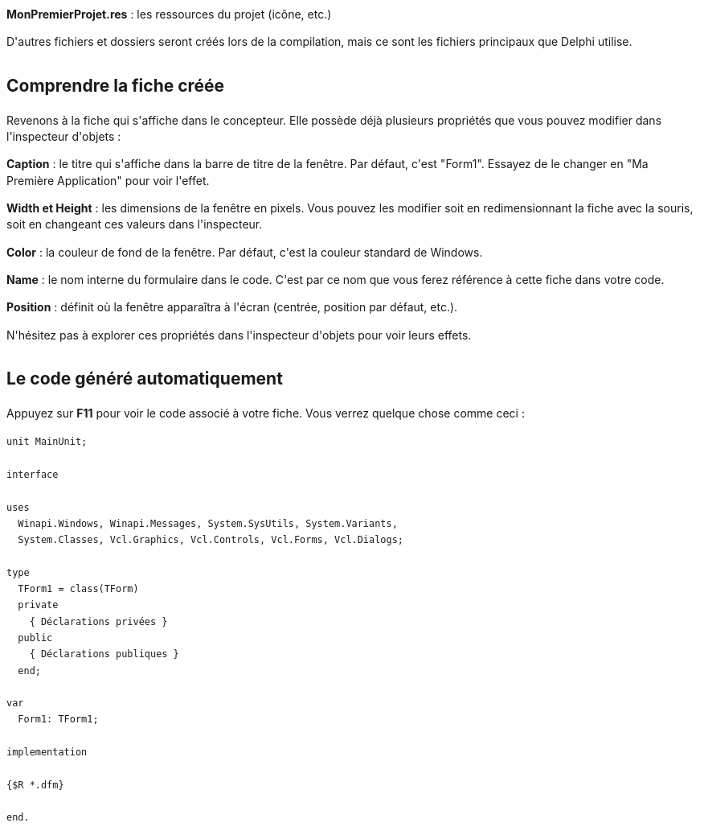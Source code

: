 **MonPremierProjet.res** : les ressources du projet (icône, etc.)

D'autres fichiers et dossiers seront créés lors de la compilation, mais ce sont les fichiers principaux que Delphi utilise.

## Comprendre la fiche créée

Revenons à la fiche qui s'affiche dans le concepteur. Elle possède déjà plusieurs propriétés que vous pouvez modifier dans l'inspecteur d'objets :

**Caption** : le titre qui s'affiche dans la barre de titre de la fenêtre. Par défaut, c'est "Form1". Essayez de le changer en "Ma Première Application" pour voir l'effet.

**Width et Height** : les dimensions de la fenêtre en pixels. Vous pouvez les modifier soit en redimensionnant la fiche avec la souris, soit en changeant ces valeurs dans l'inspecteur.

**Color** : la couleur de fond de la fenêtre. Par défaut, c'est la couleur standard de Windows.

**Name** : le nom interne du formulaire dans le code. C'est par ce nom que vous ferez référence à cette fiche dans votre code.

**Position** : définit où la fenêtre apparaîtra à l'écran (centrée, position par défaut, etc.).

N'hésitez pas à explorer ces propriétés dans l'inspecteur d'objets pour voir leurs effets.

## Le code généré automatiquement

Appuyez sur **F11** pour voir le code associé à votre fiche. Vous verrez quelque chose comme ceci :

```
unit MainUnit;

interface

uses
  Winapi.Windows, Winapi.Messages, System.SysUtils, System.Variants,
  System.Classes, Vcl.Graphics, Vcl.Controls, Vcl.Forms, Vcl.Dialogs;

type
  TForm1 = class(TForm)
  private
    { Déclarations privées }
  public
    { Déclarations publiques }
  end;

var
  Form1: TForm1;

implementation

{$R *.dfm}

end.
```
